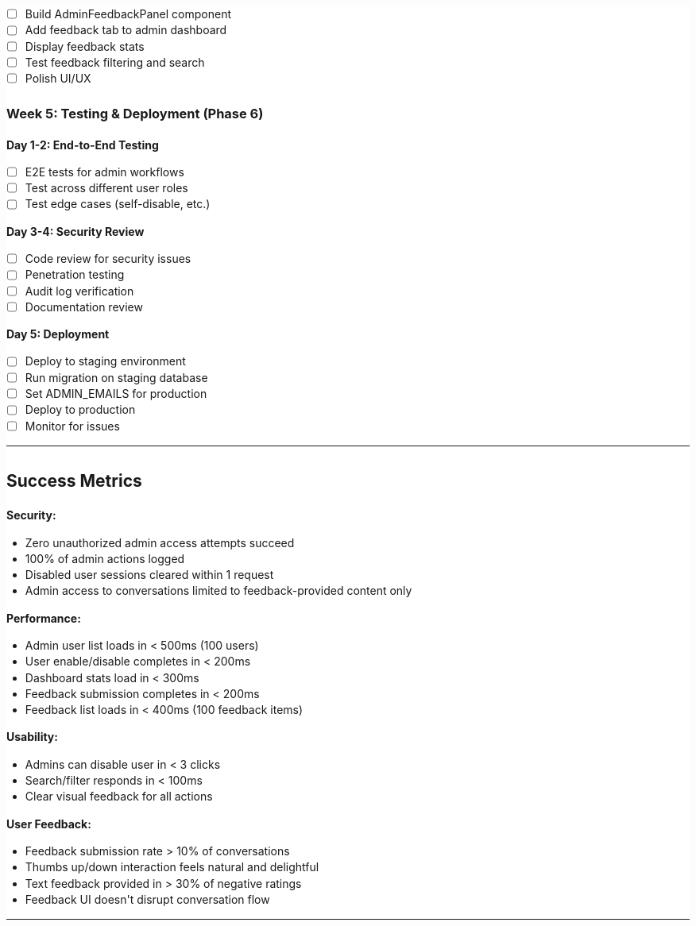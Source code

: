 - [ ] Build AdminFeedbackPanel component
- [ ] Add feedback tab to admin dashboard
- [ ] Display feedback stats
- [ ] Test feedback filtering and search
- [ ] Polish UI/UX

### Week 5: Testing & Deployment (Phase 6)

**Day 1-2: End-to-End Testing**

- [ ] E2E tests for admin workflows
- [ ] Test across different user roles
- [ ] Test edge cases (self-disable, etc.)

**Day 3-4: Security Review**

- [ ] Code review for security issues
- [ ] Penetration testing
- [ ] Audit log verification
- [ ] Documentation review

**Day 5: Deployment**

- [ ] Deploy to staging environment
- [ ] Run migration on staging database
- [ ] Set ADMIN_EMAILS for production
- [ ] Deploy to production
- [ ] Monitor for issues

---

## Success Metrics

**Security:**

- Zero unauthorized admin access attempts succeed
- 100% of admin actions logged
- Disabled user sessions cleared within 1 request
- Admin access to conversations limited to feedback-provided content only

**Performance:**

- Admin user list loads in < 500ms (100 users)
- User enable/disable completes in < 200ms
- Dashboard stats load in < 300ms
- Feedback submission completes in < 200ms
- Feedback list loads in < 400ms (100 feedback items)

**Usability:**

- Admins can disable user in < 3 clicks
- Search/filter responds in < 100ms
- Clear visual feedback for all actions

**User Feedback:**

- Feedback submission rate > 10% of conversations
- Thumbs up/down interaction feels natural and delightful
- Text feedback provided in > 30% of negative ratings
- Feedback UI doesn't disrupt conversation flow

---